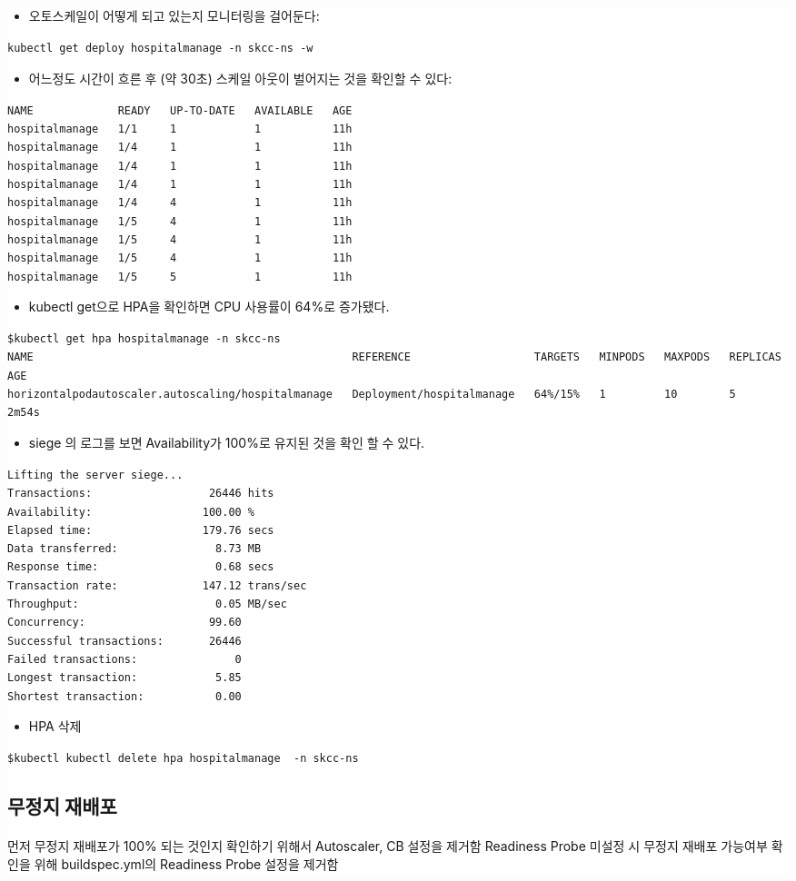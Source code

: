 - 오토스케일이 어떻게 되고 있는지 모니터링을 걸어둔다:
```
kubectl get deploy hospitalmanage -n skcc-ns -w 
```

- 어느정도 시간이 흐른 후 (약 30초) 스케일 아웃이 벌어지는 것을 확인할 수 있다:
```
NAME             READY   UP-TO-DATE   AVAILABLE   AGE
hospitalmanage   1/1     1            1           11h
hospitalmanage   1/4     1            1           11h
hospitalmanage   1/4     1            1           11h
hospitalmanage   1/4     1            1           11h
hospitalmanage   1/4     4            1           11h
hospitalmanage   1/5     4            1           11h
hospitalmanage   1/5     4            1           11h
hospitalmanage   1/5     4            1           11h
hospitalmanage   1/5     5            1           11h
```

- kubectl get으로 HPA을 확인하면 CPU 사용률이 64%로 증가됐다.
```
$kubectl get hpa hospitalmanage -n skcc-ns 
NAME                                                 REFERENCE                   TARGETS   MINPODS   MAXPODS   REPLICAS   AGE
horizontalpodautoscaler.autoscaling/hospitalmanage   Deployment/hospitalmanage   64%/15%   1         10        5          2m54s
```

- siege 의 로그를 보면 Availability가 100%로 유지된 것을 확인 할 수 있다.  
```
Lifting the server siege...
Transactions:                  26446 hits
Availability:                 100.00 %
Elapsed time:                 179.76 secs
Data transferred:               8.73 MB
Response time:                  0.68 secs
Transaction rate:             147.12 trans/sec
Throughput:                     0.05 MB/sec
Concurrency:                   99.60
Successful transactions:       26446
Failed transactions:               0
Longest transaction:            5.85
Shortest transaction:           0.00
```

- HPA 삭제 
```
$kubectl kubectl delete hpa hospitalmanage  -n skcc-ns
```


## 무정지 재배포

먼저 무정지 재배포가 100% 되는 것인지 확인하기 위해서 Autoscaler, CB 설정을 제거함
Readiness Probe 미설정 시 무정지 재배포 가능여부 확인을 위해 buildspec.yml의 Readiness Probe 설정을 제거함

